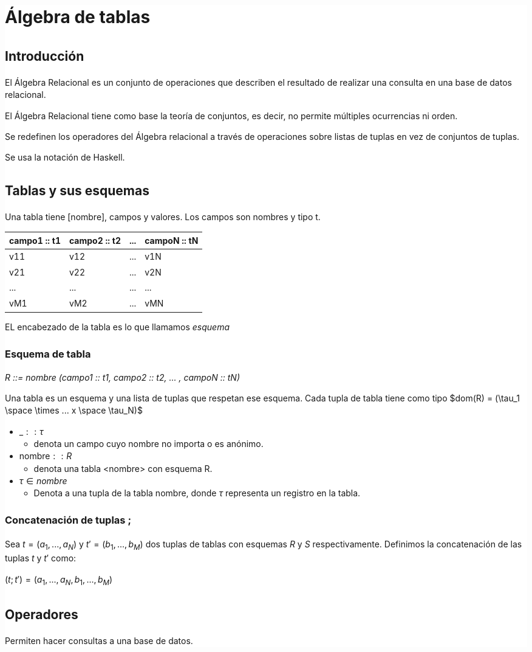  # Álgebra de tablas
## Introducción
El Álgebra Relacional es un conjunto de operaciones que describen el resultado de realizar una consulta en una base de datos relacional.

El Álgebra Relacional tiene como base la teoría de conjuntos, es decir, no permite múltiples ocurrencias ni orden.

Se redefinen los operadores del Álgebra relacional a través de operaciones sobre listas de tuplas en vez de conjuntos de tuplas.

Se usa la notación de Haskell.

## Tablas y sus esquemas
Una tabla tiene \[nombre\], campos y  valores. Los campos son nombres y tipo t.


| campo1 :: t1 | campo2 :: t2 | ... | campoN :: tN |
| ------------ | ------------ | --- | ------------ |
| v11          | v12          | ... | v1N          |
| v21          | v22          | ... | v2N          |
| ...          | ...          | ... | ...          |
| vM1          | vM2          | ... | vMN          |


EL encabezado de la tabla es lo que llamamos *esquema*


### Esquema de tabla
*R ::= nombre (campo1 :: t1, campo2 :: t2, ... , campoN :: tN)*

Una tabla es un esquema y una lista de tuplas que respetan ese esquema.
Cada tupla de tabla tiene como tipo $dom(R) = (\tau_1 \space \times ... x \space \tau_N)$

+ $\_ :: \tau$ 
	+ denota un campo cuyo nombre no importa o es anónimo. 
+ $\text{nombre} :: R$
	+ denota una tabla \<nombre\> con esquema R.
+ $\tau \in nombre$
	+ Denota a una tupla de la tabla nombre, donde $\tau$ representa un registro en la tabla.

### Concatenación de tuplas ;
Sea $t = (a_{1}, ... , a_{N})$ y  $t' = (b_{1}, ... , b_{M})$ dos tuplas de tablas con esquemas $R$ y $S$ respectivamente. Definimos la concatenación de las tuplas $t$ y $t'$ como:

 $(t; t') = (a_{1}, ... , a_{N}, b_{1}, ... , b_{M})$

## Operadores
Permiten hacer consultas a una base de datos.
